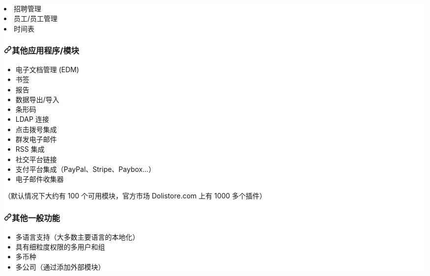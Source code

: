 <li><font style="vertical-align: inherit;"><font style="vertical-align: inherit;">招聘管理</font></font></li>
<li><font style="vertical-align: inherit;"><font style="vertical-align: inherit;">员工/员工管理</font></font></li>
<li><font style="vertical-align: inherit;"><font style="vertical-align: inherit;">时间表</font></font></li>
</ul>
<h3 tabindex="-1" dir="auto"><a id="user-content-other-applicationmodules" class="anchor" aria-hidden="true" tabindex="-1" href="#other-applicationmodules"><svg class="octicon octicon-link" viewBox="0 0 16 16" version="1.1" width="16" height="16" aria-hidden="true"><path d="m7.775 3.275 1.25-1.25a3.5 3.5 0 1 1 4.95 4.95l-2.5 2.5a3.5 3.5 0 0 1-4.95 0 .751.751 0 0 1 .018-1.042.751.751 0 0 1 1.042-.018 1.998 1.998 0 0 0 2.83 0l2.5-2.5a2.002 2.002 0 0 0-2.83-2.83l-1.25 1.25a.751.751 0 0 1-1.042-.018.751.751 0 0 1-.018-1.042Zm-4.69 9.64a1.998 1.998 0 0 0 2.83 0l1.25-1.25a.751.751 0 0 1 1.042.018.751.751 0 0 1 .018 1.042l-1.25 1.25a3.5 3.5 0 1 1-4.95-4.95l2.5-2.5a3.5 3.5 0 0 1 4.95 0 .751.751 0 0 1-.018 1.042.751.751 0 0 1-1.042.018 1.998 1.998 0 0 0-2.83 0l-2.5 2.5a1.998 1.998 0 0 0 0 2.83Z"></path></svg></a><font style="vertical-align: inherit;"><font style="vertical-align: inherit;">其他应用程序/模块</font></font></h3>
<ul dir="auto">
<li><font style="vertical-align: inherit;"><font style="vertical-align: inherit;">电子文档管理 (EDM)</font></font></li>
<li><font style="vertical-align: inherit;"><font style="vertical-align: inherit;">书签</font></font></li>
<li><font style="vertical-align: inherit;"><font style="vertical-align: inherit;">报告</font></font></li>
<li><font style="vertical-align: inherit;"><font style="vertical-align: inherit;">数据导出/导入</font></font></li>
<li><font style="vertical-align: inherit;"><font style="vertical-align: inherit;">条形码</font></font></li>
<li><font style="vertical-align: inherit;"><font style="vertical-align: inherit;">LDAP 连接</font></font></li>
<li><font style="vertical-align: inherit;"><font style="vertical-align: inherit;">点击拨号集成</font></font></li>
<li><font style="vertical-align: inherit;"><font style="vertical-align: inherit;">群发电子邮件</font></font></li>
<li><font style="vertical-align: inherit;"><font style="vertical-align: inherit;">RSS 集成</font></font></li>
<li><font style="vertical-align: inherit;"><font style="vertical-align: inherit;">社交平台链接</font></font></li>
<li><font style="vertical-align: inherit;"><font style="vertical-align: inherit;">支付平台集成（PayPal、Stripe、Paybox...）</font></font></li>
<li><font style="vertical-align: inherit;"><font style="vertical-align: inherit;">电子邮件收集器</font></font></li>
</ul>
<p dir="auto"><font style="vertical-align: inherit;"><font style="vertical-align: inherit;">（默认情况下大约有 100 个可用模块，官方市场 Dolistore.com 上有 1000 多个插件）</font></font></p>
<h3 tabindex="-1" dir="auto"><a id="user-content-other-general-features" class="anchor" aria-hidden="true" tabindex="-1" href="#other-general-features"><svg class="octicon octicon-link" viewBox="0 0 16 16" version="1.1" width="16" height="16" aria-hidden="true"><path d="m7.775 3.275 1.25-1.25a3.5 3.5 0 1 1 4.95 4.95l-2.5 2.5a3.5 3.5 0 0 1-4.95 0 .751.751 0 0 1 .018-1.042.751.751 0 0 1 1.042-.018 1.998 1.998 0 0 0 2.83 0l2.5-2.5a2.002 2.002 0 0 0-2.83-2.83l-1.25 1.25a.751.751 0 0 1-1.042-.018.751.751 0 0 1-.018-1.042Zm-4.69 9.64a1.998 1.998 0 0 0 2.83 0l1.25-1.25a.751.751 0 0 1 1.042.018.751.751 0 0 1 .018 1.042l-1.25 1.25a3.5 3.5 0 1 1-4.95-4.95l2.5-2.5a3.5 3.5 0 0 1 4.95 0 .751.751 0 0 1-.018 1.042.751.751 0 0 1-1.042.018 1.998 1.998 0 0 0-2.83 0l-2.5 2.5a1.998 1.998 0 0 0 0 2.83Z"></path></svg></a><font style="vertical-align: inherit;"><font style="vertical-align: inherit;">其他一般功能</font></font></h3>
<ul dir="auto">
<li><font style="vertical-align: inherit;"><font style="vertical-align: inherit;">多语言支持（大多数主要语言的本地化）</font></font></li>
<li><font style="vertical-align: inherit;"><font style="vertical-align: inherit;">具有细粒度权限的多用户和组</font></font></li>
<li><font style="vertical-align: inherit;"><font style="vertical-align: inherit;">多币种</font></font></li>
<li><font style="vertical-align: inherit;"><font style="vertical-align: inherit;">多公司（通过添加外部模块）</font></font></li>